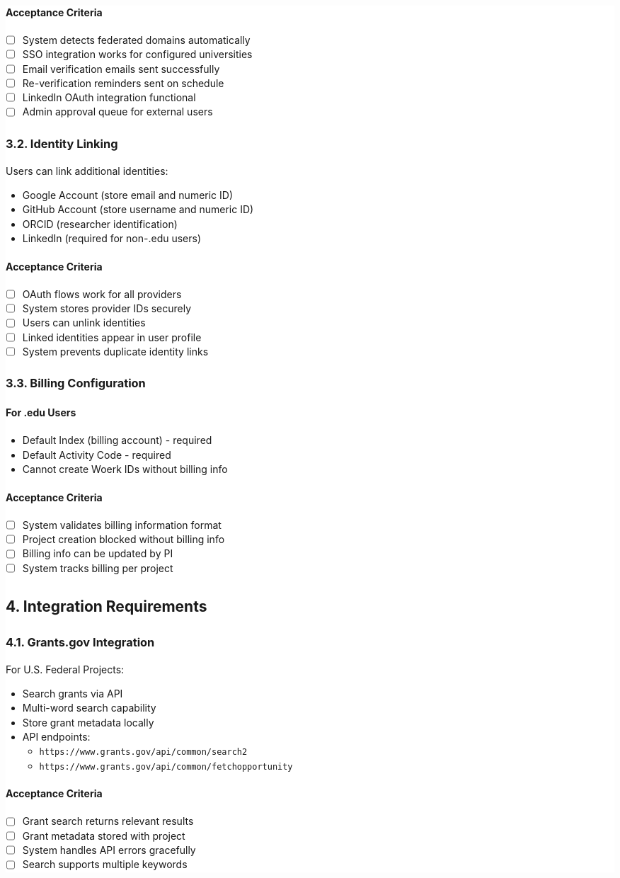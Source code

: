 #### Acceptance Criteria
- [ ] System detects federated domains automatically
- [ ] SSO integration works for configured universities
- [ ] Email verification emails sent successfully
- [ ] Re-verification reminders sent on schedule
- [ ] LinkedIn OAuth integration functional
- [ ] Admin approval queue for external users

### 3.2. Identity Linking

Users can link additional identities:
- Google Account (store email and numeric ID)
- GitHub Account (store username and numeric ID)
- ORCID (researcher identification)
- LinkedIn (required for non-.edu users)

#### Acceptance Criteria
- [ ] OAuth flows work for all providers
- [ ] System stores provider IDs securely
- [ ] Users can unlink identities
- [ ] Linked identities appear in user profile
- [ ] System prevents duplicate identity links

### 3.3. Billing Configuration

#### For .edu Users
- Default Index (billing account) - required
- Default Activity Code - required
- Cannot create Woerk IDs without billing info

#### Acceptance Criteria
- [ ] System validates billing information format
- [ ] Project creation blocked without billing info
- [ ] Billing info can be updated by PI
- [ ] System tracks billing per project

## 4. Integration Requirements

### 4.1. Grants.gov Integration

For U.S. Federal Projects:
- Search grants via API
- Multi-word search capability
- Store grant metadata locally
- API endpoints:
  - `https://www.grants.gov/api/common/search2`
  - `https://www.grants.gov/api/common/fetchopportunity`

#### Acceptance Criteria
- [ ] Grant search returns relevant results
- [ ] Grant metadata stored with project
- [ ] System handles API errors gracefully
- [ ] Search supports multiple keywords
